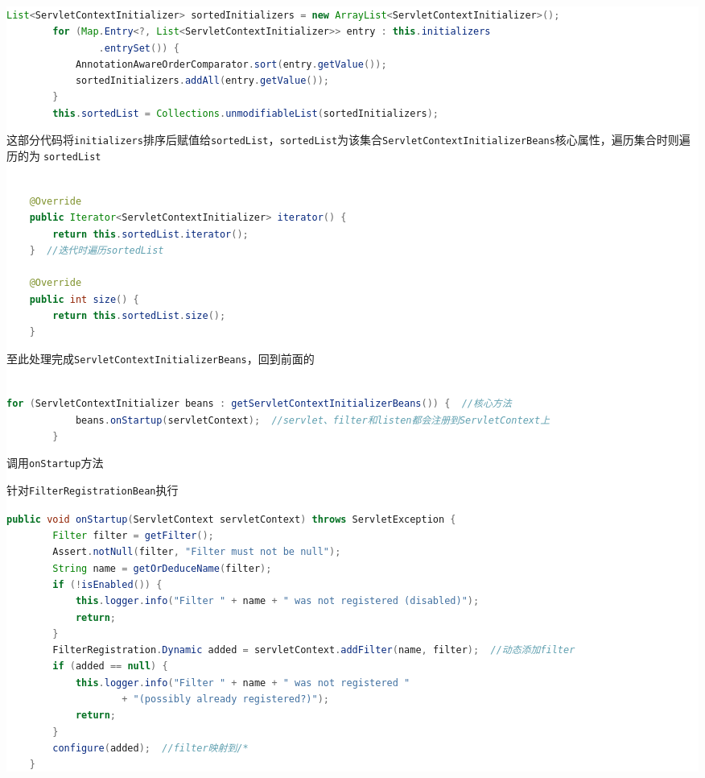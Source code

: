 ```java
List<ServletContextInitializer> sortedInitializers = new ArrayList<ServletContextInitializer>();
		for (Map.Entry<?, List<ServletContextInitializer>> entry : this.initializers
				.entrySet()) {
			AnnotationAwareOrderComparator.sort(entry.getValue());
			sortedInitializers.addAll(entry.getValue());
		}
		this.sortedList = Collections.unmodifiableList(sortedInitializers);
```

这部分代码将`initializers`排序后赋值给`sortedList`，`sortedList`为该集合`ServletContextInitializerBeans`核心属性，遍历集合时则遍历的为
`sortedList`

```java

	@Override
	public Iterator<ServletContextInitializer> iterator() {
		return this.sortedList.iterator();
	}  //迭代时遍历sortedList

	@Override
	public int size() {
		return this.sortedList.size();
	}

```

至此处理完成`ServletContextInitializerBeans`，回到前面的
```java

for (ServletContextInitializer beans : getServletContextInitializerBeans()) {  //核心方法
			beans.onStartup(servletContext);  //servlet、filter和listen都会注册到ServletContext上
		}
```
调用`onStartup`方法

针对`FilterRegistrationBean`执行

```java
public void onStartup(ServletContext servletContext) throws ServletException {
		Filter filter = getFilter();
		Assert.notNull(filter, "Filter must not be null");
		String name = getOrDeduceName(filter);
		if (!isEnabled()) {
			this.logger.info("Filter " + name + " was not registered (disabled)");
			return;
		}
		FilterRegistration.Dynamic added = servletContext.addFilter(name, filter);  //动态添加filter
		if (added == null) {
			this.logger.info("Filter " + name + " was not registered "
					+ "(possibly already registered?)");
			return;
		}
		configure(added);  //filter映射到/*
	}

```
